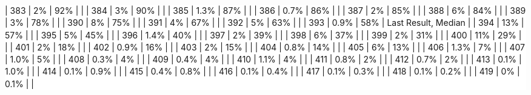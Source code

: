 | 383 | 2% | 92% |  |
| 384 | 3% | 90% |  |
| 385 | 1.3% | 87% |  |
| 386 | 0.7% | 86% |  |
| 387 | 2% | 85% |  |
| 388 | 6% | 84% |  |
| 389 | 3% | 78% |  |
| 390 | 8% | 75% |  |
| 391 | 4% | 67% |  |
| 392 | 5% | 63% |  |
| 393 | 0.9% | 58% | Last Result, Median |
| 394 | 13% | 57% |  |
| 395 | 5% | 45% |  |
| 396 | 1.4% | 40% |  |
| 397 | 2% | 39% |  |
| 398 | 6% | 37% |  |
| 399 | 2% | 31% |  |
| 400 | 11% | 29% |  |
| 401 | 2% | 18% |  |
| 402 | 0.9% | 16% |  |
| 403 | 2% | 15% |  |
| 404 | 0.8% | 14% |  |
| 405 | 6% | 13% |  |
| 406 | 1.3% | 7% |  |
| 407 | 1.0% | 5% |  |
| 408 | 0.3% | 4% |  |
| 409 | 0.4% | 4% |  |
| 410 | 1.1% | 4% |  |
| 411 | 0.8% | 2% |  |
| 412 | 0.7% | 2% |  |
| 413 | 0.1% | 1.0% |  |
| 414 | 0.1% | 0.9% |  |
| 415 | 0.4% | 0.8% |  |
| 416 | 0.1% | 0.4% |  |
| 417 | 0.1% | 0.3% |  |
| 418 | 0.1% | 0.2% |  |
| 419 | 0% | 0.1% |  |